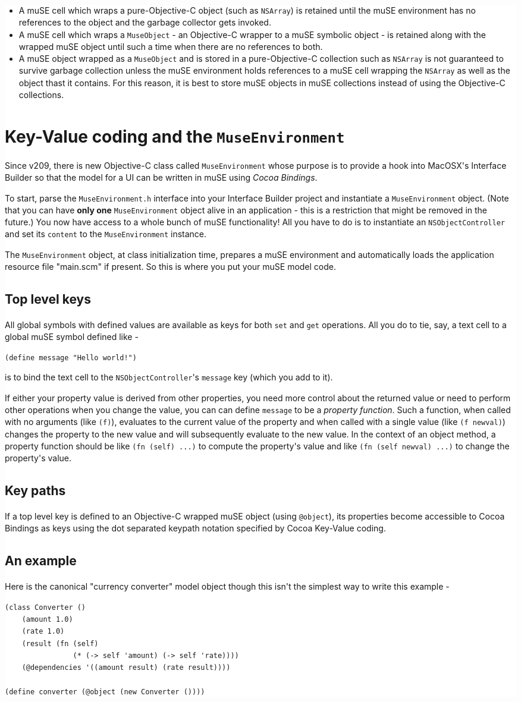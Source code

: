   * A muSE cell which wraps a pure-Objective-C object (such as `NSArray`) is retained until the muSE environment has no references to the object and the garbage collector gets invoked.
  * A muSE cell which wraps a `MuseObject` - an Objective-C wrapper to a muSE symbolic object - is retained along with the wrapped muSE object until such a time when there are no references to both.
  * A muSE object wrapped as a `MuseObject` and is stored in a pure-Objective-C collection such as `NSArray` is not guaranteed to survive garbage collection unless the muSE environment holds references to a muSE cell wrapping the `NSArray` as well as the object thast it contains. For this reason, it is best to store muSE objects in muSE collections instead of using the Objective-C collections.

# Key-Value coding and the `MuseEnvironment` #

Since v209, there is new Objective-C class called `MuseEnvironment` whose purpose is to provide a hook into MacOSX's Interface Builder so that the model for a UI can be written in muSE using _Cocoa Bindings_.

To start, parse the `MuseEnvironment.h` interface into your Interface Builder project and instantiate a `MuseEnvironment` object. (Note that you can have **only one** `MuseEnvironment` object alive in an application - this is a restriction that might be removed in the future.) You now have access to a whole bunch of muSE functionality! All you have to do is to instantiate an `NSObjectController` and set its `content` to the `MuseEnvironment` instance.

The `MuseEnvironment` object, at class initialization time, prepares a muSE environment and automatically loads the application resource file "main.scm" if present. So this is where you put your muSE model code.

## Top level keys ##
All global symbols with defined values are available as keys for both `set` and `get` operations. All you do to tie, say, a text cell to a global muSE symbol defined like -
```
(define message "Hello world!")
```
is to bind the text cell to the `NSObjectController`'s `message` key (which you add to it).

If either your property value is derived from other properties, you need more control about the returned value or need to perform other operations when you change the value, you can can define `message` to be a _property function_. Such a function, when called with no arguments (like `(f)`), evaluates to the current value of the property and when called with a single value (like `(f newval)`) changes the property to the new value and will subsequently evaluate to the new value. In the context of an object method, a property function should be like `(fn (self) ...)` to compute the property's value and like `(fn (self newval) ...)` to change the property's value.

## Key paths ##
If a top level key is defined to an Objective-C wrapped muSE object (using `@object`), its properties become accessible to Cocoa Bindings as keys using the dot separated keypath notation specified by Cocoa Key-Value coding.

## An example ##
Here is the canonical "currency converter" model object though this isn't the simplest way to write this example -

```
(class Converter ()
    (amount 1.0)
    (rate 1.0)
    (result (fn (self) 
                (* (-> self 'amount) (-> self 'rate))))
    (@dependencies '((amount result) (rate result))))

(define converter (@object (new Converter ())))
```
